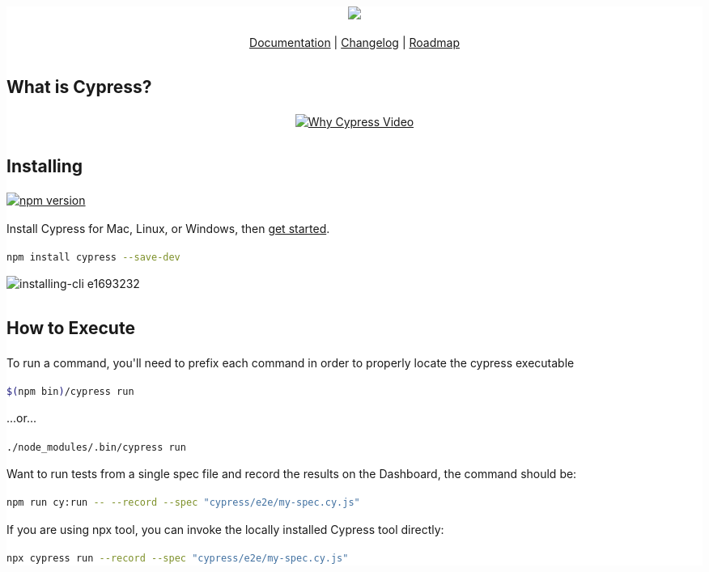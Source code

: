 <p align="center">
  <a href="https://www.cypress.io"><img src="https://cloud.githubusercontent.com/assets/1268976/20607953/d7ae489c-b24a-11e6-9cc4-91c6c74c5e88.png"/></a>
</p>
<p align="center">
  <a href="https://on.cypress.io">Documentation</a> |
  <a href="https://on.cypress.io/changelog">Changelog</a> |
  <a href="https://on.cypress.io/roadmap">Roadmap</a>
</p>

## What is Cypress?

<p align="center">
  <a href="https://player.vimeo.com/video/237527670">
    <img alt="Why Cypress Video" src="https://user-images.githubusercontent.com/1271364/31739717-dbdff0ee-b41c-11e7-9b16-bfa1b6ac1814.png" width="75%" height="75%" />
  </a>
</p>

## Installing

[![npm version](https://d25lcipzij17d.cloudfront.net/badge.svg?id=js&r=r&type=6e&v=9.5.4&x2=0)](https://badge.fury.io/js/cypress)

Install Cypress for Mac, Linux, or Windows, then [get started](https://on.cypress.io/install).

```bash
npm install cypress --save-dev
```

![installing-cli e1693232](https://user-images.githubusercontent.com/1271364/31740846-7bf607f0-b420-11e7-855f-41c996040d31.gif)

## How to Execute

To run a command, you'll need to prefix each command in order to properly locate the cypress executable

```bash
$(npm bin)/cypress run
```

...or...

```bash
./node_modules/.bin/cypress run
```

Want to run tests from a single spec file and record the results on the Dashboard, the command should be:

```bash
npm run cy:run -- --record --spec "cypress/e2e/my-spec.cy.js"
```

If you are using npx tool, you can invoke the locally installed Cypress tool directly:

```bash
npx cypress run --record --spec "cypress/e2e/my-spec.cy.js"
```
